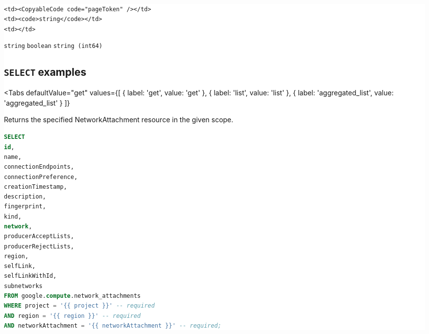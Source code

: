     <td><CopyableCode code="pageToken" /></td>
    <td><code>string</code></td>
    <td></td>
</tr>
<tr id="parameter-requestId">
    <td><CopyableCode code="requestId" /></td>
    <td><code>string</code></td>
    <td></td>
</tr>
<tr id="parameter-returnPartialSuccess">
    <td><CopyableCode code="returnPartialSuccess" /></td>
    <td><code>boolean</code></td>
    <td></td>
</tr>
<tr id="parameter-serviceProjectNumber">
    <td><CopyableCode code="serviceProjectNumber" /></td>
    <td><code>string (int64)</code></td>
    <td></td>
</tr>
</tbody>
</table>

## `SELECT` examples

<Tabs
    defaultValue="get"
    values={[
        { label: 'get', value: 'get' },
        { label: 'list', value: 'list' },
        { label: 'aggregated_list', value: 'aggregated_list' }
    ]}
>
<TabItem value="get">

Returns the specified NetworkAttachment resource in the given scope.

```sql
SELECT
id,
name,
connectionEndpoints,
connectionPreference,
creationTimestamp,
description,
fingerprint,
kind,
network,
producerAcceptLists,
producerRejectLists,
region,
selfLink,
selfLinkWithId,
subnetworks
FROM google.compute.network_attachments
WHERE project = '{{ project }}' -- required
AND region = '{{ region }}' -- required
AND networkAttachment = '{{ networkAttachment }}' -- required;
```
</TabItem>
<TabItem value="list">
